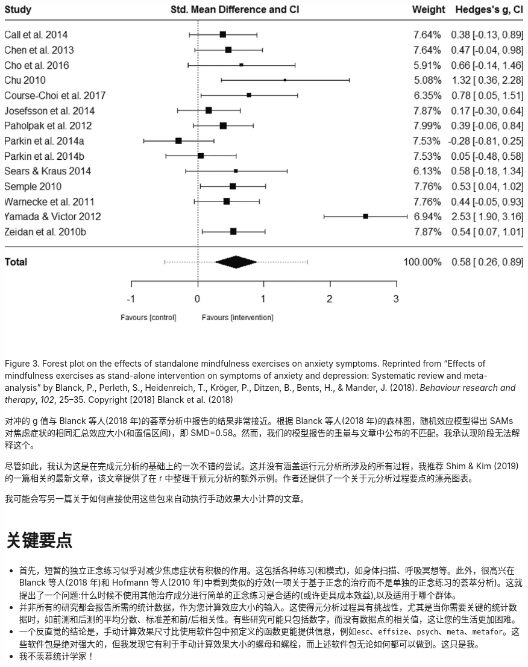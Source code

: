 ![](img/3b11ea5653eae7d2ccbe73d246d40147.png)

Figure 3\. Forest plot on the effects of standalone mindfulness exercises on anxiety symptoms. Reprinted from “Effects of mindfulness exercises as stand-alone intervention on symptoms of anxiety and depression: Systematic review and meta-analysis” by Blanck, P., Perleth, S., Heidenreich, T., Kröger, P., Ditzen, B., Bents, H., & Mander, J. (2018). *Behaviour research and therapy*, *102*, 25–35\. Copyright [2018] Blanck et al. (2018)

对冲的 g 值与 Blanck 等人(2018 年)的荟萃分析中报告的结果非常接近。根据 Blanck 等人(2018 年)的森林图，随机效应模型得出 SAMs 对焦虑症状的相同汇总效应大小(和置信区间)，即 SMD=0.58。然而，我们的模型报告的重量与文章中公布的不匹配。我承认现阶段无法解释这个。

尽管如此，我认为这是在完成元分析的基础上的一次不错的尝试。这并没有涵盖运行元分析所涉及的所有过程，我推荐 Shim & Kim (2019)的一篇相关的最新文章，该文章提供了在 r 中整理干预元分析的额外示例。作者还提供了一个关于元分析过程要点的漂亮图表。

我可能会写另一篇关于如何直接使用这些包来自动执行手动效果大小计算的文章。

# 关键要点

*   首先，短暂的独立正念练习似乎对减少焦虑症状有积极的作用。这包括各种练习(和模式)，如身体扫描、呼吸冥想等。此外，很高兴在 Blanck 等人(2018 年)和 Hofmann 等人(2010 年)中看到类似的疗效(一项关于基于正念的治疗而不是单独的正念练习的荟萃分析)。这就提出了一个问题:什么时候不使用其他治疗成分进行简单的正念练习是合适的(或许更具成本效益),以及适用于哪个群体。
*   并非所有的研究都会报告所需的统计数据，作为您计算效应大小的输入。这使得元分析过程具有挑战性，尤其是当你需要关键的统计数据时，如前测和后测的平均分数、标准差和前/后相关性。有些研究可能只包括数字，而没有数据点的相关值，这让您的生活更加困难。
*   一个反直觉的结论是，手动计算效果尺寸比使用软件包中预定义的函数更能提供信息，例如`esc`、`effsize`、`psych`、`meta`、`metafor`。这些软件包是绝对强大的，但我发现它有利于手动计算效果大小的螺母和螺栓，而上述软件包无论如何都可以做到。这只是我。
*   我不羡慕统计学家！
